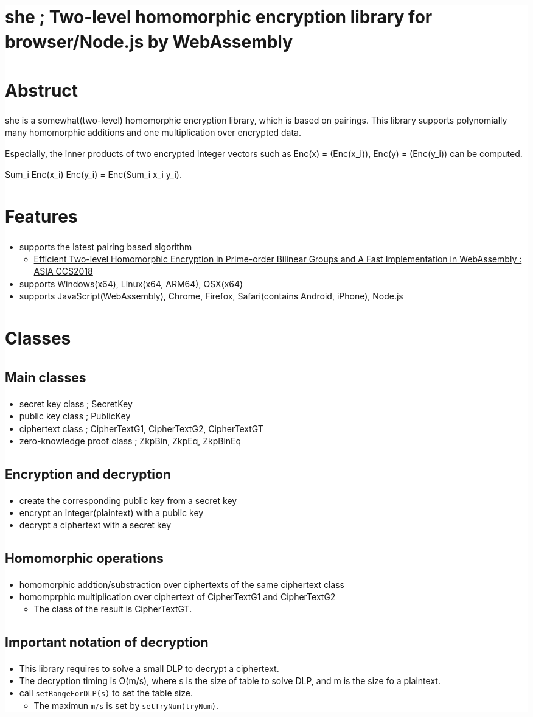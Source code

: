 # she ; Two-level homomorphic encryption library for browser/Node.js by WebAssembly

# Abstruct
she is a somewhat(two-level) homomorphic encryption library,
which is based on pairings.
This library supports polynomially many homomorphic additions and
one multiplication over encrypted data.

Especially, the inner products of two encrypted integer vectors such as Enc(x) = (Enc(x_i)), Enc(y) = (Enc(y_i))
can be computed.

Sum_i Enc(x_i) Enc(y_i) = Enc(Sum_i x_i y_i).

# Features
* supports the latest pairing based algorithm
    * [Efficient Two-level Homomorphic Encryption in Prime-order Bilinear Groups and A Fast Implementation in WebAssembly : ASIA CCS2018](http://asiaccs2018.org/?page_id=632)
* supports Windows(x64), Linux(x64, ARM64), OSX(x64)
* supports JavaScript(WebAssembly), Chrome, Firefox, Safari(contains Android, iPhone), Node.js

# Classes

## Main classes
* secret key class ; SecretKey
* public key class ; PublicKey
* ciphertext class ; CipherTextG1, CipherTextG2, CipherTextGT
* zero-knowledge proof class ; ZkpBin, ZkpEq, ZkpBinEq

## Encryption and decryption
* create the corresponding public key from a secret key
* encrypt an integer(plaintext) with a public key
* decrypt a ciphertext with a secret key

## Homomorphic operations
* homomorphic addtion/substraction over ciphertexts of the same ciphertext class
* homomprphic multiplication over ciphertext of CipherTextG1 and CipherTextG2
    * The class of the result is CipherTextGT.

## Important notation of decryption
* This library requires to solve a small DLP to decrypt a ciphertext.
* The decryption timing is O(m/s), where s is the size of table to solve DLP, and m is the size fo a plaintext.
* call `setRangeForDLP(s)` to set the table size.
    * The maximun `m/s` is set by `setTryNum(tryNum)`.
